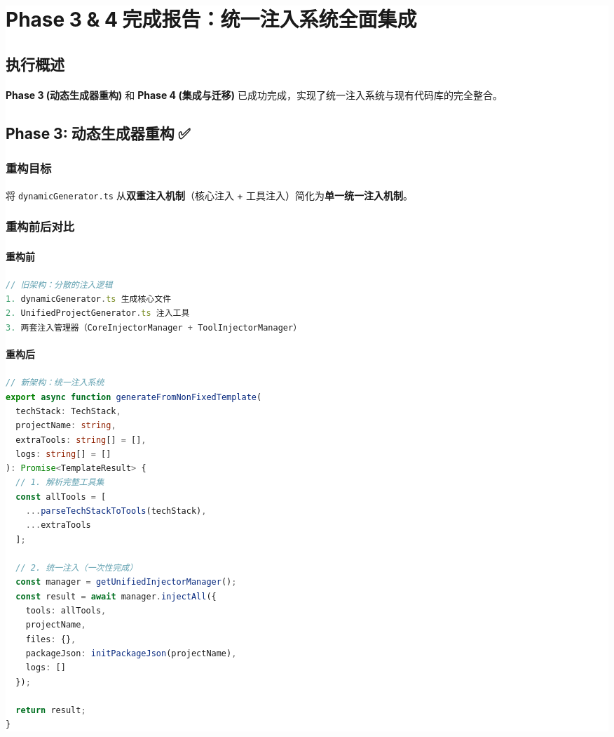 # Phase 3 & 4 完成报告：统一注入系统全面集成

## 执行概述

**Phase 3 (动态生成器重构)** 和 **Phase 4 (集成与迁移)** 已成功完成，实现了统一注入系统与现有代码库的完全整合。

## Phase 3: 动态生成器重构 ✅

### 重构目标
将 `dynamicGenerator.ts` 从**双重注入机制**（核心注入 + 工具注入）简化为**单一统一注入机制**。

### 重构前后对比

#### 重构前
```typescript
// 旧架构：分散的注入逻辑
1. dynamicGenerator.ts 生成核心文件
2. UnifiedProjectGenerator.ts 注入工具
3. 两套注入管理器（CoreInjectorManager + ToolInjectorManager）
```

#### 重构后
```typescript
// 新架构：统一注入系统
export async function generateFromNonFixedTemplate(
  techStack: TechStack,
  projectName: string,
  extraTools: string[] = [],
  logs: string[] = []
): Promise<TemplateResult> {
  // 1. 解析完整工具集
  const allTools = [
    ...parseTechStackToTools(techStack),
    ...extraTools
  ];
  
  // 2. 统一注入（一次性完成）
  const manager = getUnifiedInjectorManager();
  const result = await manager.injectAll({
    tools: allTools,
    projectName,
    files: {},
    packageJson: initPackageJson(projectName),
    logs: []
  });
  
  return result;
}
```
